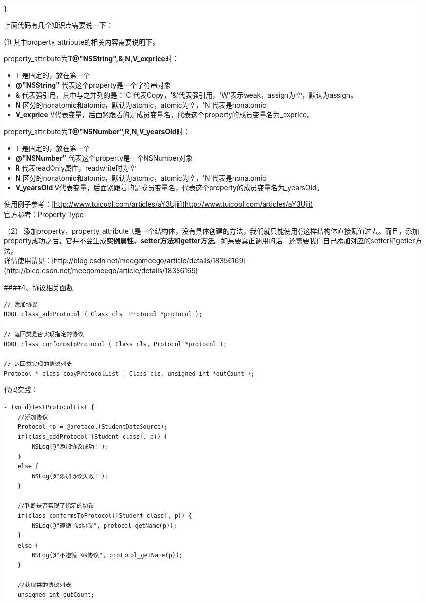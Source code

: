 ```
}
```

上面代码有几个知识点需要说一下： 

(1) 其中property_attribute的相关内容需要说明下。   
 
   property_attribute为**T@"NSString",&,N,V_exprice**时：    

* **T** 是固定的，放在第一个
* **@"NSString"** 代表这个property是一个字符串对象
* **&** 代表强引用，其中与之并列的是：'C'代表Copy，'&'代表强引用，'W'表示weak，assign为空，默认为assign。
* **N** 区分的nonatomic和atomic，默认为atomic，atomic为空，'N'代表是nonatomic
* **V_exprice** V代表变量，后面紧跟着的是成员变量名，代表这个property的成员变量名为_exprice。

 property_attribute为**T@"NSNumber",R,N,V_yearsOld**时：

* **T** 是固定的，放在第一个
* **@"NSNumber"** 代表这个property是一个NSNumber对象
* **R** 代表readOnly属性，readwrite时为空
* **N** 区分的nonatomic和atomic，默认为atomic，atomic为空，'N'代表是nonatomic
* **V_yearsOld** V代表变量，后面紧跟着的是成员变量名，代表这个property的成员变量名为_yearsOld。

使用例子参考：[http://www.tuicool.com/articles/aY3Ujii](http://www.tuicool.com/articles/aY3Ujii)    
官方参考：[Property Type](https://developer.apple.com/library/ios/documentation/Cocoa/Conceptual/ObjCRuntimeGuide/Articles/ocrtPropertyIntrospection.html#//apple_ref/doc/uid/TP40008048-CH101-SW6)

（2） 添加property，property_attribute_t是一个结构体，没有具体创建的方法，我们就只能使用{}这样结构体直接赋值过去。而且，添加property成功之后，它并不会生成**实例属性、setter方法和getter方法**。如果要真正调用的话，还需要我们自己添加对应的setter和getter方法。    
详情使用请见：[http://blog.csdn.net/meegomeego/article/details/18356169](http://blog.csdn.net/meegomeego/article/details/18356169)

####4、协议相关函数

```
// 添加协议
BOOL class_addProtocol ( Class cls, Protocol *protocol );
 
// 返回类是否实现指定的协议
BOOL class_conformsToProtocol ( Class cls, Protocol *protocol );
 
// 返回类实现的协议列表
Protocol * class_copyProtocolList ( Class cls, unsigned int *outCount );
```

代码实践：

```
- (void)testProtocolList {
    //添加协议
    Protocol *p = @protocol(StudentDataSource);
    if(class_addProtocol([Student class], p)) {
        NSLog(@"添加协议成功!");
    }
    else {
        NSLog(@"添加协议失败!");
    }
    
    //判断是否实现了指定的协议
    if(class_conformsToProtocol([Student class], p)) {
        NSLog(@"遵循 %s协议", protocol_getName(p));
    }
    else {
        NSLog(@"不遵循 %s协议", protocol_getName(p));
    }
    
    //获取类的协议列表
    unsigned int outCount;
```